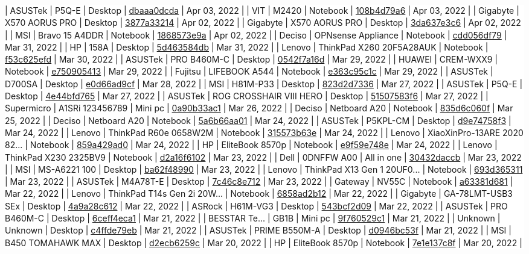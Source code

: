 | ASUSTek       | P5Q-E                       | Desktop     | [dbaaa0dcda](https://bsd-hardware.info/?probe=dbaaa0dcda) | Apr 03, 2022 |
| VIT           | M2420                       | Notebook    | [108b4d79a6](https://bsd-hardware.info/?probe=108b4d79a6) | Apr 03, 2022 |
| Gigabyte      | X570 AORUS PRO              | Desktop     | [3877a33214](https://bsd-hardware.info/?probe=3877a33214) | Apr 02, 2022 |
| Gigabyte      | X570 AORUS PRO              | Desktop     | [3da637e3c6](https://bsd-hardware.info/?probe=3da637e3c6) | Apr 02, 2022 |
| MSI           | Bravo 15 A4DDR              | Notebook    | [1868573e9a](https://bsd-hardware.info/?probe=1868573e9a) | Apr 02, 2022 |
| Deciso        | OPNsense Appliance          | Notebook    | [cdd056df79](https://bsd-hardware.info/?probe=cdd056df79) | Mar 31, 2022 |
| HP            | 158A                        | Desktop     | [5d463584db](https://bsd-hardware.info/?probe=5d463584db) | Mar 31, 2022 |
| Lenovo        | ThinkPad X260 20F5A28AUK    | Notebook    | [f53c625efd](https://bsd-hardware.info/?probe=f53c625efd) | Mar 30, 2022 |
| ASUSTek       | PRO B460M-C                 | Desktop     | [0542f7a16d](https://bsd-hardware.info/?probe=0542f7a16d) | Mar 29, 2022 |
| HUAWEI        | CREM-WXX9                   | Notebook    | [e750905413](https://bsd-hardware.info/?probe=e750905413) | Mar 29, 2022 |
| Fujitsu       | LIFEBOOK A544               | Notebook    | [e363c95c1c](https://bsd-hardware.info/?probe=e363c95c1c) | Mar 29, 2022 |
| ASUSTek       | D700SA                      | Desktop     | [e0d66ad9cf](https://bsd-hardware.info/?probe=e0d66ad9cf) | Mar 28, 2022 |
| MSI           | H81M-P33                    | Desktop     | [823d2d7336](https://bsd-hardware.info/?probe=823d2d7336) | Mar 27, 2022 |
| ASUSTek       | P5Q-E                       | Desktop     | [4e44bfd765](https://bsd-hardware.info/?probe=4e44bfd765) | Mar 27, 2022 |
| ASUSTek       | ROG CROSSHAIR VIII HERO     | Desktop     | [51507583f6](https://bsd-hardware.info/?probe=51507583f6) | Mar 27, 2022 |
| Supermicro    | A1SRi 123456789             | Mini pc     | [0a90b33ac1](https://bsd-hardware.info/?probe=0a90b33ac1) | Mar 26, 2022 |
| Deciso        | Netboard A20                | Notebook    | [835d6c060f](https://bsd-hardware.info/?probe=835d6c060f) | Mar 25, 2022 |
| Deciso        | Netboard A20                | Notebook    | [5a6b66aa01](https://bsd-hardware.info/?probe=5a6b66aa01) | Mar 24, 2022 |
| ASUSTek       | P5KPL-CM                    | Desktop     | [d9e74758f3](https://bsd-hardware.info/?probe=d9e74758f3) | Mar 24, 2022 |
| Lenovo        | ThinkPad R60e 0658W2M       | Notebook    | [315573b63e](https://bsd-hardware.info/?probe=315573b63e) | Mar 24, 2022 |
| Lenovo        | XiaoXinPro-13ARE 2020 82... | Notebook    | [859a429ad0](https://bsd-hardware.info/?probe=859a429ad0) | Mar 24, 2022 |
| HP            | EliteBook 8570p             | Notebook    | [e9f59e748e](https://bsd-hardware.info/?probe=e9f59e748e) | Mar 24, 2022 |
| Lenovo        | ThinkPad X230 2325BV9       | Notebook    | [d2a16f6102](https://bsd-hardware.info/?probe=d2a16f6102) | Mar 23, 2022 |
| Dell          | 0DNFFW A00                  | All in one  | [30432daccb](https://bsd-hardware.info/?probe=30432daccb) | Mar 23, 2022 |
| MSI           | MS-A6221 100                | Desktop     | [ba62f48990](https://bsd-hardware.info/?probe=ba62f48990) | Mar 23, 2022 |
| Lenovo        | ThinkPad X13 Gen 1 20UF0... | Notebook    | [693d365311](https://bsd-hardware.info/?probe=693d365311) | Mar 23, 2022 |
| ASUSTek       | M4A78T-E                    | Desktop     | [7c46c8e712](https://bsd-hardware.info/?probe=7c46c8e712) | Mar 23, 2022 |
| Gateway       | NV55C                       | Notebook    | [a63381d681](https://bsd-hardware.info/?probe=a63381d681) | Mar 22, 2022 |
| Lenovo        | ThinkPad T14s Gen 2i 20W... | Notebook    | [6858ad2b12](https://bsd-hardware.info/?probe=6858ad2b12) | Mar 22, 2022 |
| Gigabyte      | GA-78LMT-USB3 SEx           | Desktop     | [4a9a28c612](https://bsd-hardware.info/?probe=4a9a28c612) | Mar 22, 2022 |
| ASRock        | H61M-VG3                    | Desktop     | [543bcf2d09](https://bsd-hardware.info/?probe=543bcf2d09) | Mar 22, 2022 |
| ASUSTek       | PRO B460M-C                 | Desktop     | [6ceff4eca1](https://bsd-hardware.info/?probe=6ceff4eca1) | Mar 21, 2022 |
| BESSTAR Te... | GB1B                        | Mini pc     | [9f760529c1](https://bsd-hardware.info/?probe=9f760529c1) | Mar 21, 2022 |
| Unknown       | Unknown                     | Desktop     | [c4ffde79eb](https://bsd-hardware.info/?probe=c4ffde79eb) | Mar 21, 2022 |
| ASUSTek       | PRIME B550M-A               | Desktop     | [d0946bc53f](https://bsd-hardware.info/?probe=d0946bc53f) | Mar 21, 2022 |
| MSI           | B450 TOMAHAWK MAX           | Desktop     | [d2ecb6259c](https://bsd-hardware.info/?probe=d2ecb6259c) | Mar 20, 2022 |
| HP            | EliteBook 8570p             | Notebook    | [7e1e137c8f](https://bsd-hardware.info/?probe=7e1e137c8f) | Mar 20, 2022 |